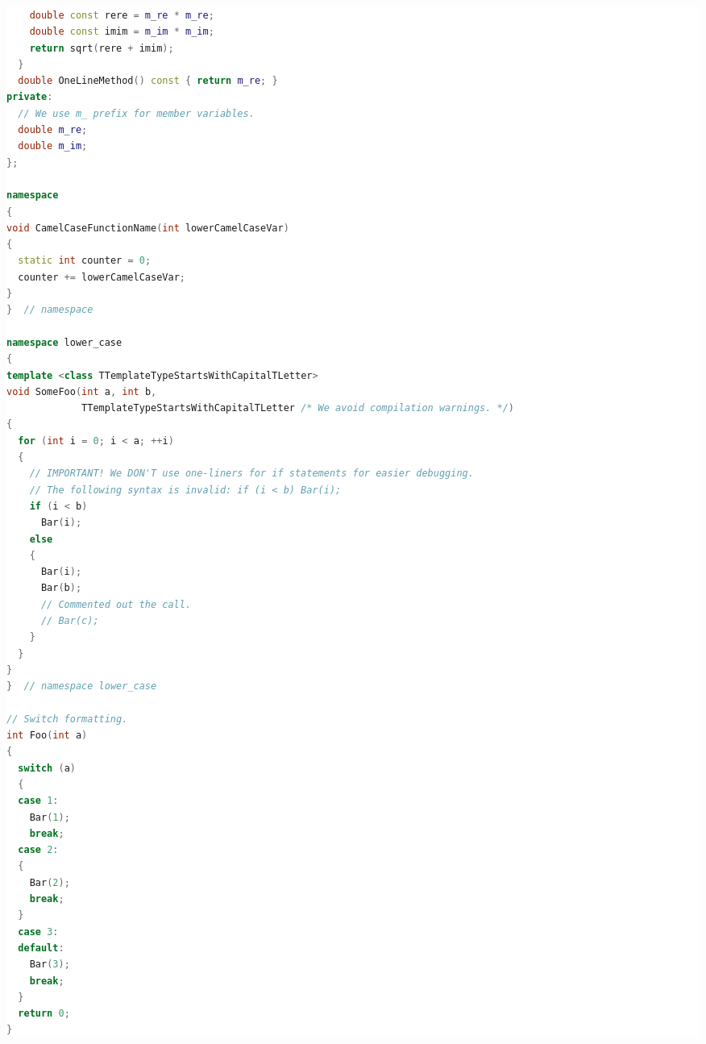 ```cpp
    double const rere = m_re * m_re;
    double const imim = m_im * m_im;
    return sqrt(rere + imim);
  }
  double OneLineMethod() const { return m_re; }
private:
  // We use m_ prefix for member variables.
  double m_re;
  double m_im;
};

namespace
{
void CamelCaseFunctionName(int lowerCamelCaseVar)
{
  static int counter = 0;
  counter += lowerCamelCaseVar;
}
}  // namespace

namespace lower_case
{
template <class TTemplateTypeStartsWithCapitalTLetter>
void SomeFoo(int a, int b,
             TTemplateTypeStartsWithCapitalTLetter /* We avoid compilation warnings. */)
{
  for (int i = 0; i < a; ++i)
  {
    // IMPORTANT! We DON'T use one-liners for if statements for easier debugging.
    // The following syntax is invalid: if (i < b) Bar(i);
    if (i < b)
      Bar(i);
    else
    {
      Bar(i);
      Bar(b);
      // Commented out the call.
      // Bar(c);
    }
  }
}
}  // namespace lower_case

// Switch formatting.
int Foo(int a)
{
  switch (a)
  {
  case 1:
    Bar(1);
    break;
  case 2:
  {
    Bar(2);
    break;
  }
  case 3:
  default:
    Bar(3);
    break;
  }
  return 0;
}
```
